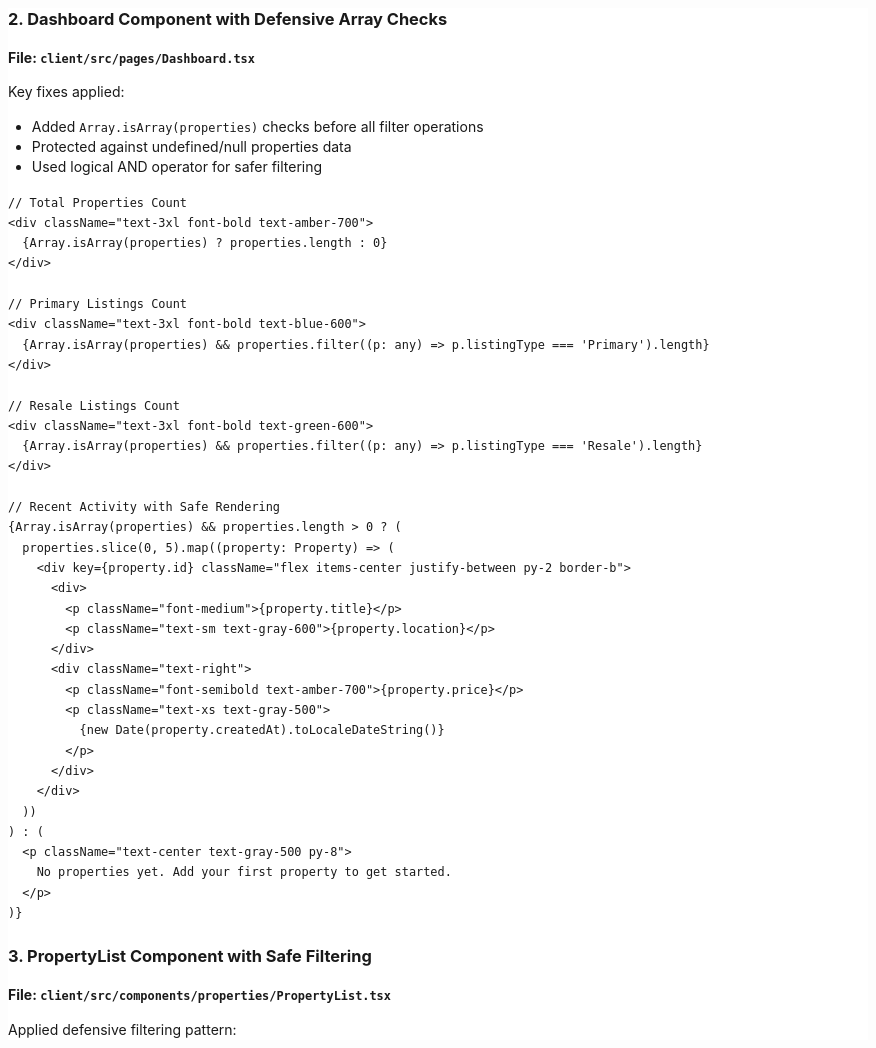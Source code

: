 ### 2. Dashboard Component with Defensive Array Checks
**File: `client/src/pages/Dashboard.tsx`**

Key fixes applied:
- Added `Array.isArray(properties)` checks before all filter operations
- Protected against undefined/null properties data
- Used logical AND operator for safer filtering

```tsx
// Total Properties Count
<div className="text-3xl font-bold text-amber-700">
  {Array.isArray(properties) ? properties.length : 0}
</div>

// Primary Listings Count
<div className="text-3xl font-bold text-blue-600">
  {Array.isArray(properties) && properties.filter((p: any) => p.listingType === 'Primary').length}
</div>

// Resale Listings Count  
<div className="text-3xl font-bold text-green-600">
  {Array.isArray(properties) && properties.filter((p: any) => p.listingType === 'Resale').length}
</div>

// Recent Activity with Safe Rendering
{Array.isArray(properties) && properties.length > 0 ? (
  properties.slice(0, 5).map((property: Property) => (
    <div key={property.id} className="flex items-center justify-between py-2 border-b">
      <div>
        <p className="font-medium">{property.title}</p>
        <p className="text-sm text-gray-600">{property.location}</p>
      </div>
      <div className="text-right">
        <p className="font-semibold text-amber-700">{property.price}</p>
        <p className="text-xs text-gray-500">
          {new Date(property.createdAt).toLocaleDateString()}
        </p>
      </div>
    </div>
  ))
) : (
  <p className="text-center text-gray-500 py-8">
    No properties yet. Add your first property to get started.
  </p>
)}
```

### 3. PropertyList Component with Safe Filtering
**File: `client/src/components/properties/PropertyList.tsx`**

Applied defensive filtering pattern:
